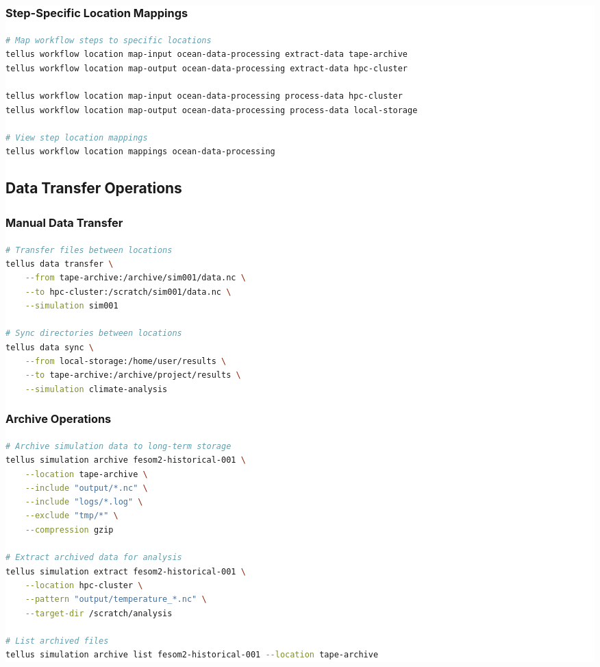 ### Step-Specific Location Mappings

```bash
# Map workflow steps to specific locations
tellus workflow location map-input ocean-data-processing extract-data tape-archive
tellus workflow location map-output ocean-data-processing extract-data hpc-cluster

tellus workflow location map-input ocean-data-processing process-data hpc-cluster  
tellus workflow location map-output ocean-data-processing process-data local-storage

# View step location mappings
tellus workflow location mappings ocean-data-processing
```

## Data Transfer Operations

### Manual Data Transfer

```bash
# Transfer files between locations
tellus data transfer \
    --from tape-archive:/archive/sim001/data.nc \
    --to hpc-cluster:/scratch/sim001/data.nc \
    --simulation sim001

# Sync directories between locations
tellus data sync \
    --from local-storage:/home/user/results \
    --to tape-archive:/archive/project/results \
    --simulation climate-analysis
```

### Archive Operations

```bash
# Archive simulation data to long-term storage
tellus simulation archive fesom2-historical-001 \
    --location tape-archive \
    --include "output/*.nc" \
    --include "logs/*.log" \
    --exclude "tmp/*" \
    --compression gzip

# Extract archived data for analysis
tellus simulation extract fesom2-historical-001 \
    --location hpc-cluster \
    --pattern "output/temperature_*.nc" \
    --target-dir /scratch/analysis

# List archived files
tellus simulation archive list fesom2-historical-001 --location tape-archive
```
